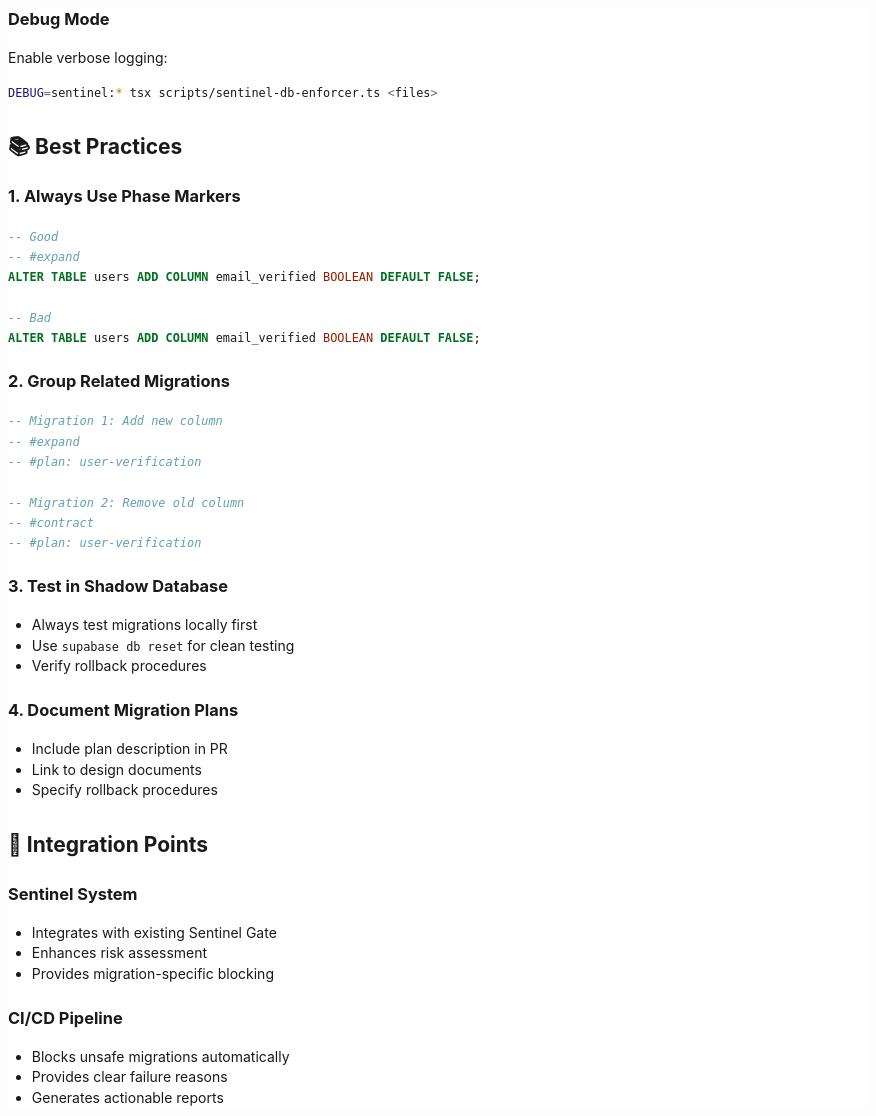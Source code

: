### Debug Mode

Enable verbose logging:
```bash
DEBUG=sentinel:* tsx scripts/sentinel-db-enforcer.ts <files>
```

## 📚 Best Practices

### 1. Always Use Phase Markers
```sql
-- Good
-- #expand
ALTER TABLE users ADD COLUMN email_verified BOOLEAN DEFAULT FALSE;

-- Bad
ALTER TABLE users ADD COLUMN email_verified BOOLEAN DEFAULT FALSE;
```

### 2. Group Related Migrations
```sql
-- Migration 1: Add new column
-- #expand
-- #plan: user-verification

-- Migration 2: Remove old column
-- #contract
-- #plan: user-verification
```

### 3. Test in Shadow Database
- Always test migrations locally first
- Use `supabase db reset` for clean testing
- Verify rollback procedures

### 4. Document Migration Plans
- Include plan description in PR
- Link to design documents
- Specify rollback procedures

## 🔗 Integration Points

### Sentinel System
- Integrates with existing Sentinel Gate
- Enhances risk assessment
- Provides migration-specific blocking

### CI/CD Pipeline
- Blocks unsafe migrations automatically
- Provides clear failure reasons
- Generates actionable reports
